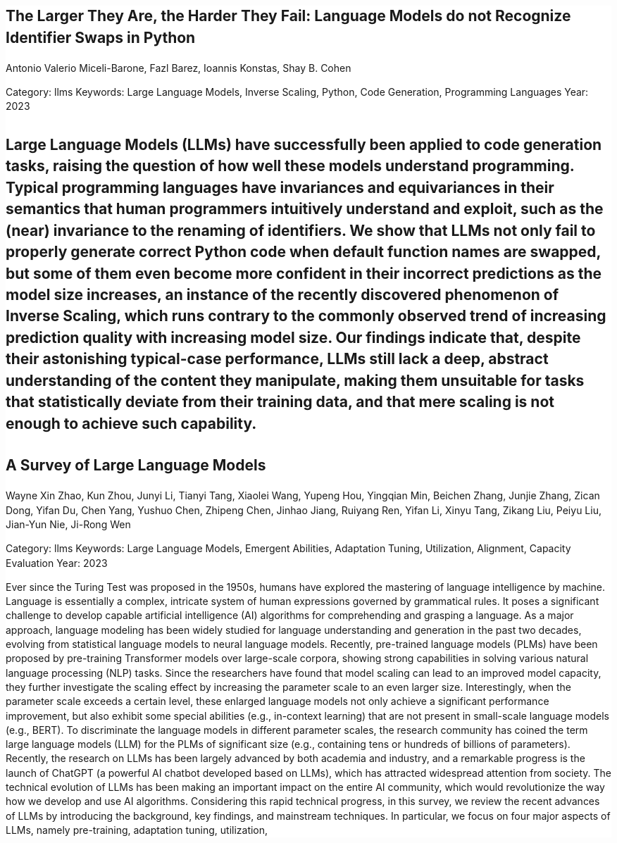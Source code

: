 ## The Larger They Are, the Harder They Fail: Language Models do not Recognize Identifier Swaps in Python

Antonio Valerio Miceli-Barone, Fazl Barez, Ioannis Konstas, Shay B. Cohen

Category: llms
Keywords: Large Language Models, Inverse Scaling, Python, Code Generation, Programming Languages
Year: 2023

Large Language Models (LLMs) have successfully been applied to code generation
tasks, raising the question of how well these models understand programming.
Typical programming languages have invariances and equivariances in their
semantics that human programmers intuitively understand and exploit, such as the
(near) invariance to the renaming of identifiers. We show that LLMs not only
fail to properly generate correct Python code when default function names are
swapped, but some of them even become more confident in their incorrect
predictions as the model size increases, an instance of the recently discovered
phenomenon of Inverse Scaling, which runs contrary to the commonly observed
trend of increasing prediction quality with increasing model size. Our findings
indicate that, despite their astonishing typical-case performance, LLMs still
lack a deep, abstract understanding of the content they manipulate, making them
unsuitable for tasks that statistically deviate from their training data, and
that mere scaling is not enough to achieve such capability.
---

## A Survey of Large Language Models

Wayne Xin Zhao, Kun Zhou, Junyi Li, Tianyi Tang, Xiaolei Wang, Yupeng Hou, Yingqian Min, Beichen Zhang, Junjie Zhang, Zican Dong, Yifan Du, Chen Yang, Yushuo Chen, Zhipeng Chen, Jinhao Jiang, Ruiyang Ren, Yifan Li, Xinyu Tang, Zikang Liu, Peiyu Liu, Jian-Yun Nie, Ji-Rong Wen

Category: llms
Keywords: Large Language Models, Emergent Abilities, Adaptation Tuning, Utilization, Alignment, Capacity Evaluation
Year: 2023

Ever since the Turing Test was proposed in the 1950s, humans have explored the
mastering of language intelligence by machine. Language is essentially a
complex, intricate system of human expressions governed by grammatical rules. It
poses a significant challenge to develop capable artificial intelligence (AI)
algorithms for comprehending and grasping a language. As a major approach,
language modeling has been widely studied for language understanding and
generation in the past two decades, evolving from statistical language models to
neural language models. Recently, pre-trained language models (PLMs) have been
proposed by pre-training Transformer models over large-scale corpora, showing
strong capabilities in solving various natural language processing (NLP) tasks.
Since the researchers have found that model scaling can lead to an improved
model capacity, they further investigate the scaling effect by increasing the
parameter scale to an even larger size. Interestingly, when the parameter scale
exceeds a certain level, these enlarged language models not only achieve a
significant performance improvement, but also exhibit some special abilities
(e.g., in-context learning) that are not present in small-scale language models
(e.g., BERT). To discriminate the language models in different parameter scales,
the research community has coined the term large language models (LLM) for the
PLMs of significant size (e.g., containing tens or hundreds of billions of
parameters). Recently, the research on LLMs has been largely advanced by both
academia and industry, and a remarkable progress is the launch of ChatGPT (a
powerful AI chatbot developed based on LLMs), which has attracted widespread
attention from society. The technical evolution of LLMs has been making an
important impact on the entire AI community, which would revolutionize the way
how we develop and use AI algorithms. Considering this rapid technical progress,
in this survey, we review the recent advances of LLMs by introducing the
background, key findings, and mainstream techniques. In particular, we focus on
four major aspects of LLMs, namely pre-training, adaptation tuning, utilization,